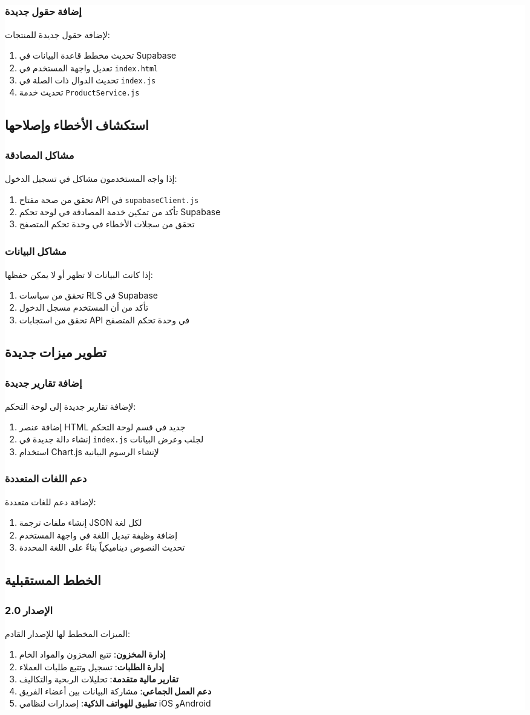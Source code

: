 ### إضافة حقول جديدة

لإضافة حقول جديدة للمنتجات:

1. تحديث مخطط قاعدة البيانات في Supabase
2. تعديل واجهة المستخدم في `index.html`
3. تحديث الدوال ذات الصلة في `index.js`
4. تحديث خدمة `ProductService.js`

## استكشاف الأخطاء وإصلاحها

### مشاكل المصادقة

إذا واجه المستخدمون مشاكل في تسجيل الدخول:

1. تحقق من صحة مفتاح API في `supabaseClient.js`
2. تأكد من تمكين خدمة المصادقة في لوحة تحكم Supabase
3. تحقق من سجلات الأخطاء في وحدة تحكم المتصفح

### مشاكل البيانات

إذا كانت البيانات لا تظهر أو لا يمكن حفظها:

1. تحقق من سياسات RLS في Supabase
2. تأكد من أن المستخدم مسجل الدخول
3. تحقق من استجابات API في وحدة تحكم المتصفح

## تطوير ميزات جديدة

### إضافة تقارير جديدة

لإضافة تقارير جديدة إلى لوحة التحكم:

1. إضافة عنصر HTML جديد في قسم لوحة التحكم
2. إنشاء دالة جديدة في `index.js` لجلب وعرض البيانات
3. استخدام Chart.js لإنشاء الرسوم البيانية

### دعم اللغات المتعددة

لإضافة دعم للغات متعددة:

1. إنشاء ملفات ترجمة JSON لكل لغة
2. إضافة وظيفة تبديل اللغة في واجهة المستخدم
3. تحديث النصوص ديناميكياً بناءً على اللغة المحددة

## الخطط المستقبلية

### الإصدار 2.0

الميزات المخطط لها للإصدار القادم:

1. **إدارة المخزون**: تتبع المخزون والمواد الخام
2. **إدارة الطلبات**: تسجيل وتتبع طلبات العملاء
3. **تقارير مالية متقدمة**: تحليلات الربحية والتكاليف
4. **دعم العمل الجماعي**: مشاركة البيانات بين أعضاء الفريق
5. **تطبيق للهواتف الذكية**: إصدارات لنظامي iOS وAndroid
